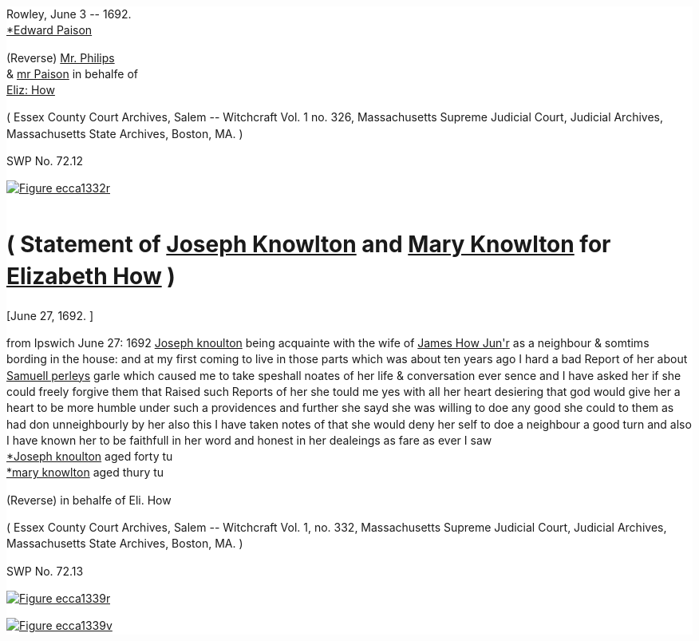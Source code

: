 Rowley,  June 3 -- 1692.                            
                                              [*Edward Paison](/tag/payson_edward.html) 

(Reverse) [Mr. Philips](/tag/phillips_samuel.html)  
& [mr Paison](/tag/payson_edward.html) in behalfe of  
[Eliz: How](/tag/how_elizabeth.html) 

( Essex County Court Archives, Salem -- Witchcraft Vol. 1 no. 326, Massachusetts Supreme Judicial Court, Judicial Archives, Massachusetts State Archives, Boston, MA. )

</div>



<div markdown class="doc" id="n72.12">

<div class="doc_id">SWP No. 72.12</div>


<span markdown class="figure">[![Figure ecca1332r](archives/ecca/thumb/ecca1332r.jpg)](archives/ecca/large/ecca1332r.jpg)</span>

# ( Statement of [Joseph Knowlton](/tag/knowlton_joseph.html) and [Mary Knowlton](/tag/knowlton_mary.html) for [Elizabeth How](/tag/how_elizabeth.html) )

[June 27, 1692. ]

from Ipswich June 27: 1692  [Joseph knoulton](/tag/knowlton_joseph.html) being acquainte with the wife of [James How Jun'r](/tag/how_james_jr.html) as a neighbour & somtims bording in the house: and at my first coming to live in those parts which was about ten years ago I hard a bad Report of her about [Samuell perleys](/tag/perley_samuel.html) garle which caused me to take speshall noates of her life & conversation ever sence and I have asked her if she could freely forgive them that Raised such Reports of her she tould me yes with all her heart desiering that god would give her a heart to be more humble under such a providences and further she sayd she was willing to doe any good she could to them as had don unneighbourly by her also this I have taken notes of that she would deny her self to doe a neighbour a good turn and also I have known her to be faithfull in her word and honest in her dealeings as fare as ever I saw  
                      [*Joseph knoulton](/tag/knowlton_joseph.html) aged forty tu  
                      [*mary knowlton](/tag/knowlton_mary.html) aged thury tu  
  
(Reverse) in behalfe of Eli. How

( Essex County Court Archives, Salem -- Witchcraft Vol. 1, no. 332, Massachusetts Supreme Judicial Court, Judicial Archives, Massachusetts State Archives, Boston, MA. )


</div>



<div markdown class="doc" id="n72.13">

<div class="doc_id">SWP No. 72.13</div>


<span markdown class="figure">[![Figure ecca1339r](archives/ecca/thumb/ecca1339r.jpg)](archives/ecca/large/ecca1339r.jpg)</span>

<span markdown class="figure">[![Figure ecca1339v](archives/ecca/thumb/ecca1339v.jpg)](archives/ecca/large/ecca1339v.jpg)</span>
